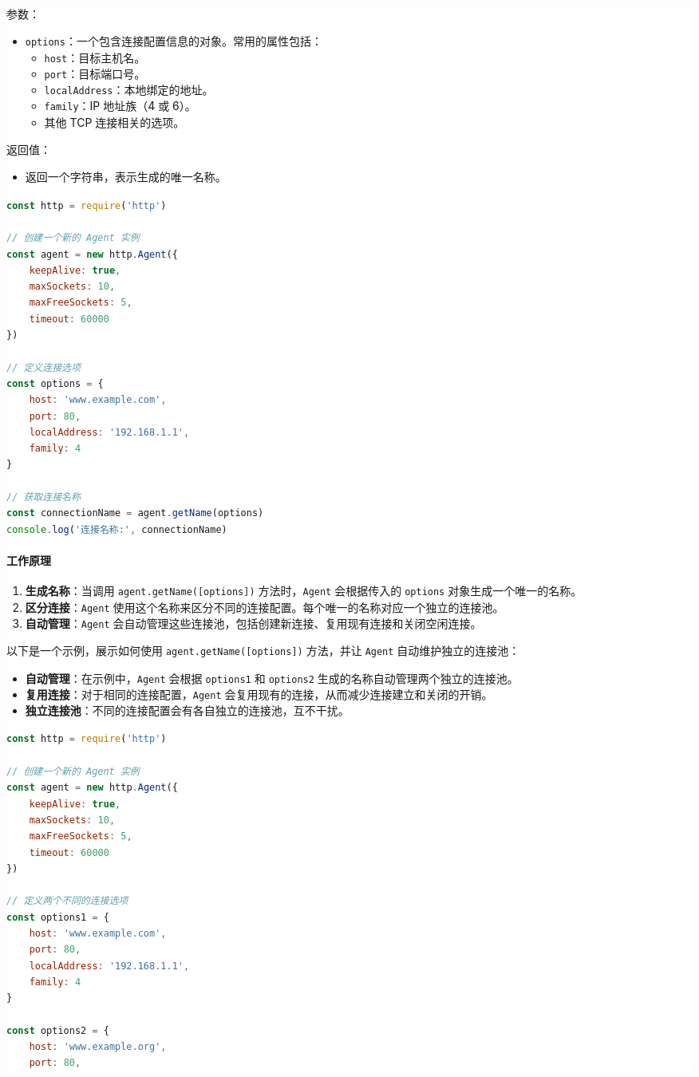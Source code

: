 参数：
- `options`：一个包含连接配置信息的对象。常用的属性包括：
  - `host`：目标主机名。
  - `port`：目标端口号。
  - `localAddress`：本地绑定的地址。
  - `family`：IP 地址族（4 或 6）。
  - 其他 TCP 连接相关的选项。

返回值：
- 返回一个字符串，表示生成的唯一名称。

```javascript
const http = require('http')

// 创建一个新的 Agent 实例
const agent = new http.Agent({
    keepAlive: true,
    maxSockets: 10,
    maxFreeSockets: 5,
    timeout: 60000
})

// 定义连接选项
const options = {
    host: 'www.example.com',
    port: 80,
    localAddress: '192.168.1.1',
    family: 4
}

// 获取连接名称
const connectionName = agent.getName(options)
console.log('连接名称:', connectionName)
```
#### 工作原理
1. **生成名称**：当调用 `agent.getName([options])` 方法时，`Agent` 会根据传入的 `options` 对象生成一个唯一的名称。
2. **区分连接**：`Agent` 使用这个名称来区分不同的连接配置。每个唯一的名称对应一个独立的连接池。
3. **自动管理**：`Agent` 会自动管理这些连接池，包括创建新连接、复用现有连接和关闭空闲连接。

以下是一个示例，展示如何使用 `agent.getName([options])` 方法，并让 `Agent` 自动维护独立的连接池：
- **自动管理**：在示例中，`Agent` 会根据 `options1` 和 `options2` 生成的名称自动管理两个独立的连接池。
- **复用连接**：对于相同的连接配置，`Agent` 会复用现有的连接，从而减少连接建立和关闭的开销。
- **独立连接池**：不同的连接配置会有各自独立的连接池，互不干扰。
```javascript
const http = require('http')

// 创建一个新的 Agent 实例
const agent = new http.Agent({
    keepAlive: true,
    maxSockets: 10,
    maxFreeSockets: 5,
    timeout: 60000
})

// 定义两个不同的连接选项
const options1 = {
    host: 'www.example.com',
    port: 80,
    localAddress: '192.168.1.1',
    family: 4
}

const options2 = {
    host: 'www.example.org',
    port: 80,
```